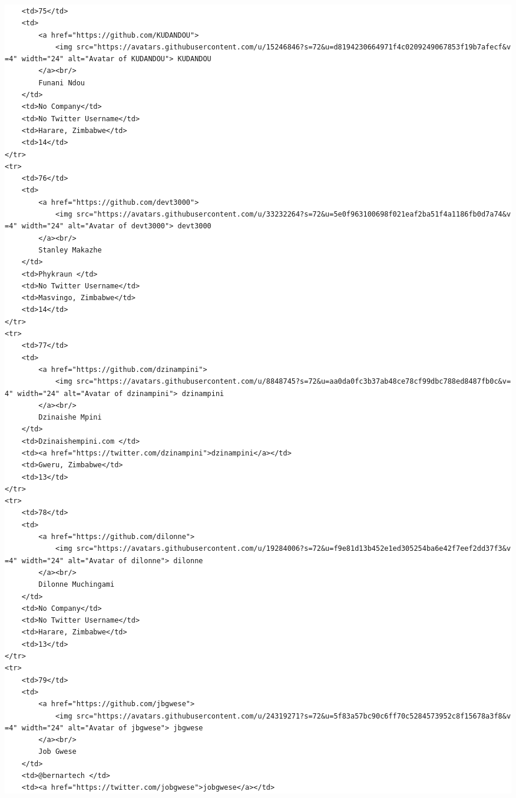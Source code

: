 		<td>75</td>
		<td>
			<a href="https://github.com/KUDANDOU">
				<img src="https://avatars.githubusercontent.com/u/15246846?s=72&u=d8194230664971f4c0209249067853f19b7afecf&v=4" width="24" alt="Avatar of KUDANDOU"> KUDANDOU
			</a><br/>
			Funani Ndou
		</td>
		<td>No Company</td>
		<td>No Twitter Username</td>
		<td>Harare, Zimbabwe</td>
		<td>14</td>
	</tr>
	<tr>
		<td>76</td>
		<td>
			<a href="https://github.com/devt3000">
				<img src="https://avatars.githubusercontent.com/u/33232264?s=72&u=5e0f963100698f021eaf2ba51f4a1186fb0d7a74&v=4" width="24" alt="Avatar of devt3000"> devt3000
			</a><br/>
			Stanley Makazhe
		</td>
		<td>Phykraun </td>
		<td>No Twitter Username</td>
		<td>Masvingo, Zimbabwe</td>
		<td>14</td>
	</tr>
	<tr>
		<td>77</td>
		<td>
			<a href="https://github.com/dzinampini">
				<img src="https://avatars.githubusercontent.com/u/8848745?s=72&u=aa0da0fc3b37ab48ce78cf99dbc788ed8487fb0c&v=4" width="24" alt="Avatar of dzinampini"> dzinampini
			</a><br/>
			Dzinaishe Mpini
		</td>
		<td>Dzinaishempini.com </td>
		<td><a href="https://twitter.com/dzinampini">dzinampini</a></td>
		<td>Gweru, Zimbabwe</td>
		<td>13</td>
	</tr>
	<tr>
		<td>78</td>
		<td>
			<a href="https://github.com/dilonne">
				<img src="https://avatars.githubusercontent.com/u/19284006?s=72&u=f9e81d13b452e1ed305254ba6e42f7eef2dd37f3&v=4" width="24" alt="Avatar of dilonne"> dilonne
			</a><br/>
			Dilonne Muchingami
		</td>
		<td>No Company</td>
		<td>No Twitter Username</td>
		<td>Harare, Zimbabwe</td>
		<td>13</td>
	</tr>
	<tr>
		<td>79</td>
		<td>
			<a href="https://github.com/jbgwese">
				<img src="https://avatars.githubusercontent.com/u/24319271?s=72&u=5f83a57bc90c6ff70c5284573952c8f15678a3f8&v=4" width="24" alt="Avatar of jbgwese"> jbgwese
			</a><br/>
			Job Gwese
		</td>
		<td>@bernartech </td>
		<td><a href="https://twitter.com/jobgwese">jobgwese</a></td>